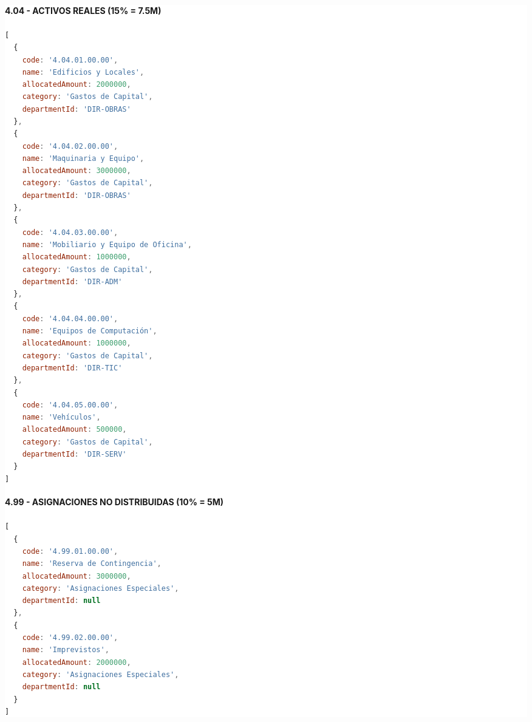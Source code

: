 #### 4.04 - ACTIVOS REALES (15% = 7.5M)
```javascript
[
  {
    code: '4.04.01.00.00',
    name: 'Edificios y Locales',
    allocatedAmount: 2000000,
    category: 'Gastos de Capital',
    departmentId: 'DIR-OBRAS'
  },
  {
    code: '4.04.02.00.00',
    name: 'Maquinaria y Equipo',
    allocatedAmount: 3000000,
    category: 'Gastos de Capital',
    departmentId: 'DIR-OBRAS'
  },
  {
    code: '4.04.03.00.00',
    name: 'Mobiliario y Equipo de Oficina',
    allocatedAmount: 1000000,
    category: 'Gastos de Capital',
    departmentId: 'DIR-ADM'
  },
  {
    code: '4.04.04.00.00',
    name: 'Equipos de Computación',
    allocatedAmount: 1000000,
    category: 'Gastos de Capital',
    departmentId: 'DIR-TIC'
  },
  {
    code: '4.04.05.00.00',
    name: 'Vehículos',
    allocatedAmount: 500000,
    category: 'Gastos de Capital',
    departmentId: 'DIR-SERV'
  }
]
```

#### 4.99 - ASIGNACIONES NO DISTRIBUIDAS (10% = 5M)
```javascript
[
  {
    code: '4.99.01.00.00',
    name: 'Reserva de Contingencia',
    allocatedAmount: 3000000,
    category: 'Asignaciones Especiales',
    departmentId: null
  },
  {
    code: '4.99.02.00.00',
    name: 'Imprevistos',
    allocatedAmount: 2000000,
    category: 'Asignaciones Especiales',
    departmentId: null
  }
]
```
